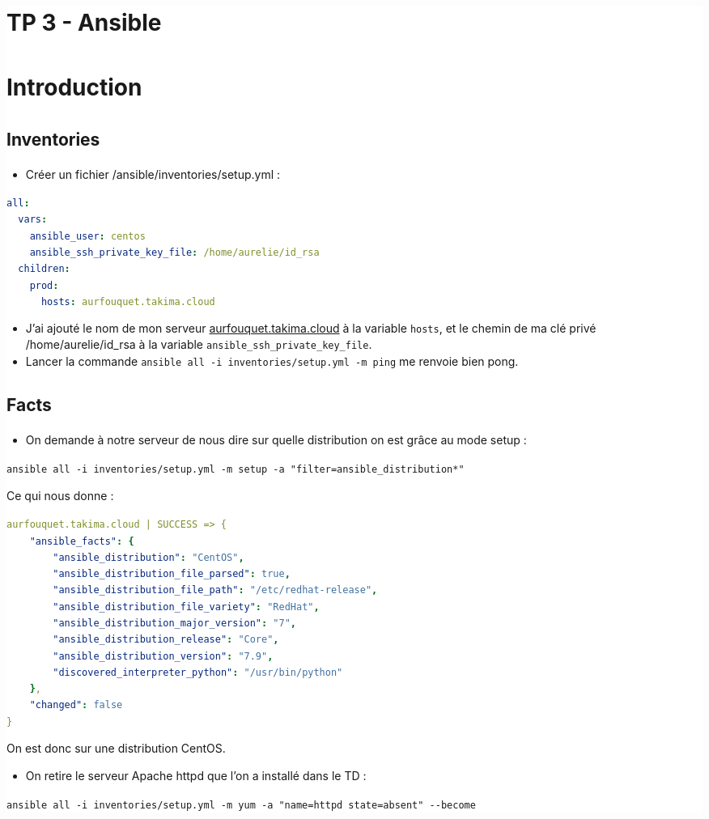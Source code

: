 # TP 3 - Ansible

# Introduction

## Inventories

- Créer un fichier /ansible/inventories/setup.yml :

```yaml
all:
  vars:
    ansible_user: centos
    ansible_ssh_private_key_file: /home/aurelie/id_rsa
  children:
    prod:
      hosts: aurfouquet.takima.cloud
```

- J’ai ajouté le nom de mon serveur [aurfouquet.takima.cloud](http://aurfouquet.takima.cloud) à la variable `hosts`, et le chemin de ma clé privé /home/aurelie/id_rsa à la variable `ansible_ssh_private_key_file`.
- Lancer la commande `ansible all -i inventories/setup.yml -m ping` me renvoie bien pong.

## Facts

- On demande à notre serveur de nous dire sur quelle distribution on est grâce au mode setup :

`ansible all -i inventories/setup.yml -m setup -a "filter=ansible_distribution*"`

Ce qui nous donne : 

```yaml
aurfouquet.takima.cloud | SUCCESS => {
    "ansible_facts": {
        "ansible_distribution": "CentOS",
        "ansible_distribution_file_parsed": true,
        "ansible_distribution_file_path": "/etc/redhat-release",
        "ansible_distribution_file_variety": "RedHat",
        "ansible_distribution_major_version": "7",
        "ansible_distribution_release": "Core",
        "ansible_distribution_version": "7.9",
        "discovered_interpreter_python": "/usr/bin/python"
    },
    "changed": false
}
```

On est donc sur une distribution CentOS.

- On retire le serveur Apache httpd que l’on a installé dans le TD :

`ansible all -i inventories/setup.yml -m yum -a "name=httpd state=absent" --become`
